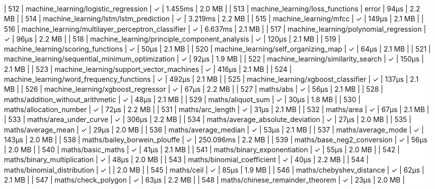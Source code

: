 | 512 | machine_learning/logistic_regression | ✓ | 1.455ms | 2.0 MB |
| 513 | machine_learning/loss_functions | error | 94µs | 2.2 MB |
| 514 | machine_learning/lstm/lstm_prediction | ✓ | 3.219ms | 2.2 MB |
| 515 | machine_learning/mfcc | ✓ | 149µs | 2.1 MB |
| 516 | machine_learning/multilayer_perceptron_classifier | ✓ | 6.637ms | 2.1 MB |
| 517 | machine_learning/polynomial_regression | ✓ | 96µs | 2.2 MB |
| 518 | machine_learning/principle_component_analysis | ✓ | 120µs | 2.1 MB |
| 519 | machine_learning/scoring_functions | ✓ | 50µs | 2.1 MB |
| 520 | machine_learning/self_organizing_map | ✓ | 64µs | 2.1 MB |
| 521 | machine_learning/sequential_minimum_optimization | ✓ | 92µs | 1.9 MB |
| 522 | machine_learning/similarity_search | ✓ | 150µs | 2.1 MB |
| 523 | machine_learning/support_vector_machines | ✓ | 416µs | 2.1 MB |
| 524 | machine_learning/word_frequency_functions | ✓ | 492µs | 2.1 MB |
| 525 | machine_learning/xgboost_classifier | ✓ | 137µs | 2.1 MB |
| 526 | machine_learning/xgboost_regressor | ✓ | 67µs | 2.2 MB |
| 527 | maths/abs | ✓ | 56µs | 2.1 MB |
| 528 | maths/addition_without_arithmetic | ✓ | 48µs | 2.1 MB |
| 529 | maths/aliquot_sum | ✓ | 30µs | 1.8 MB |
| 530 | maths/allocation_number | ✓ | 72µs | 2.2 MB |
| 531 | maths/arc_length | ✓ | 31µs | 2.1 MB |
| 532 | maths/area | ✓ | 67µs | 2.1 MB |
| 533 | maths/area_under_curve | ✓ | 306µs | 2.2 MB |
| 534 | maths/average_absolute_deviation | ✓ | 27µs | 2.0 MB |
| 535 | maths/average_mean | ✓ | 29µs | 2.0 MB |
| 536 | maths/average_median | ✓ | 53µs | 2.1 MB |
| 537 | maths/average_mode | ✓ | 143µs | 2.0 MB |
| 538 | maths/bailey_borwein_plouffe | ✓ | 250.096ms | 2.2 MB |
| 539 | maths/base_neg2_conversion | ✓ | 56µs | 2.0 MB |
| 540 | maths/basic_maths | ✓ | 41µs | 2.1 MB |
| 541 | maths/binary_exponentiation | ✓ | 55µs | 2.0 MB |
| 542 | maths/binary_multiplication | ✓ | 48µs | 2.0 MB |
| 543 | maths/binomial_coefficient | ✓ | 40µs | 2.2 MB |
| 544 | maths/binomial_distribution | ✓ |  | 2.0 MB |
| 545 | maths/ceil | ✓ | 85µs | 1.9 MB |
| 546 | maths/chebyshev_distance | ✓ | 62µs | 2.1 MB |
| 547 | maths/check_polygon | ✓ | 63µs | 2.2 MB |
| 548 | maths/chinese_remainder_theorem | ✓ | 23µs | 2.0 MB |